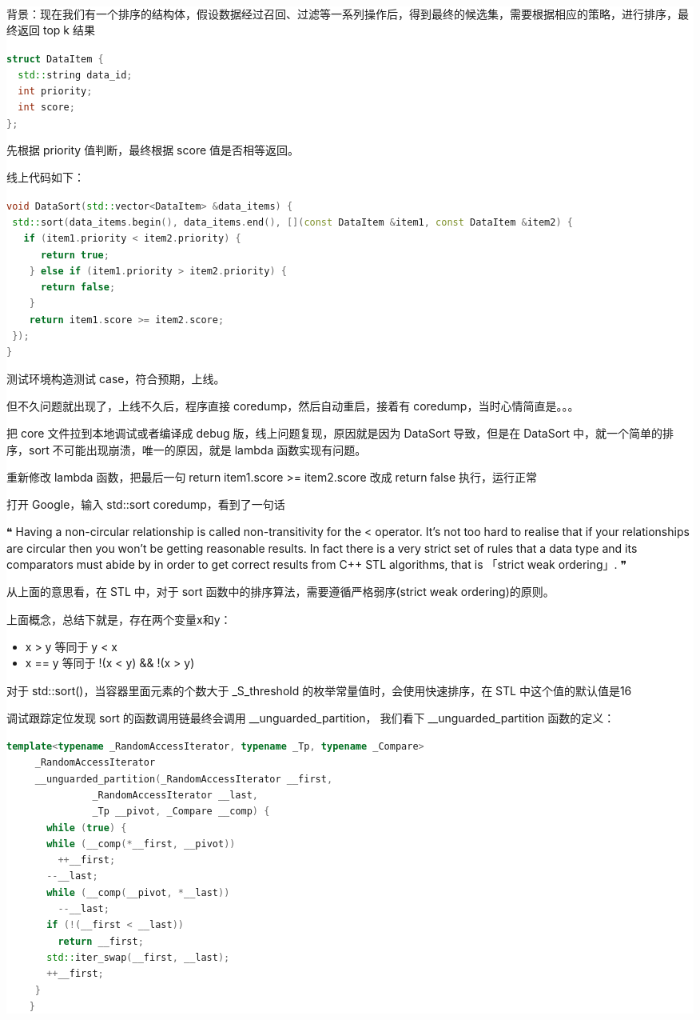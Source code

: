 背景：现在我们有一个排序的结构体，假设数据经过召回、过滤等一系列操作后，得到最终的候选集，需要根据相应的策略，进行排序，最终返回 top k 结果

```cpp
struct DataItem {
  std::string data_id;
  int priority;
  int score;
};
```

先根据 priority 值判断，最终根据 score 值是否相等返回。

线上代码如下：

```cpp
void DataSort(std::vector<DataItem> &data_items) {
 std::sort(data_items.begin(), data_items.end(), [](const DataItem &item1, const DataItem &item2) {
   if (item1.priority < item2.priority) {
      return true;
    } else if (item1.priority > item2.priority) {
      return false;
    }
    return item1.score >= item2.score;
 });
}
```

测试环境构造测试 case，符合预期，上线。

但不久问题就出现了，上线不久后，程序直接 coredump，然后自动重启，接着有 coredump，当时心情简直是。。。

把 core 文件拉到本地调试或者编译成 debug 版，线上问题复现，原因就是因为 DataSort 导致，但是在 DataSort 中，就一个简单的排序，sort 不可能出现崩溃，唯一的原因，就是 lambda 函数实现有问题。

重新修改 lambda 函数，把最后一句 return item1.score >= item2.score 改成 return false 执行，运行正常

打开 Google，输入 std::sort coredump，看到了一句话

❝ Having a non-circular relationship is called non-transitivity for the < operator. It’s not too hard to realise that if your relationships are circular then you won’t be getting reasonable results. In fact there is a very strict set of rules that a data type and its comparators must abide by in order to get correct results from C++ STL algorithms, that is 「strict weak ordering」. ❞

从上面的意思看，在 STL 中，对于 sort 函数中的排序算法，需要遵循严格弱序(strict weak ordering)的原则。

上面概念，总结下就是，存在两个变量x和y：

- x > y 等同于 y < x
- x == y 等同于 !(x < y) && !(x > y)

对于 std::sort()，当容器里面元素的个数大于 _S_threshold 的枚举常量值时，会使用快速排序，在 STL 中这个值的默认值是16

调试跟踪定位发现 sort 的函数调用链最终会调用 __unguarded_partition， 我们看下 __unguarded_partition 函数的定义：

```cpp
template<typename _RandomAccessIterator, typename _Tp, typename _Compare>
     _RandomAccessIterator
     __unguarded_partition(_RandomAccessIterator __first,
               _RandomAccessIterator __last,
               _Tp __pivot, _Compare __comp) {
       while (true) {
       while (__comp(*__first, __pivot))
         ++__first;
       --__last;
       while (__comp(__pivot, *__last))
         --__last;
       if (!(__first < __last))
         return __first;
       std::iter_swap(__first, __last);
       ++__first;
     }
    }
```